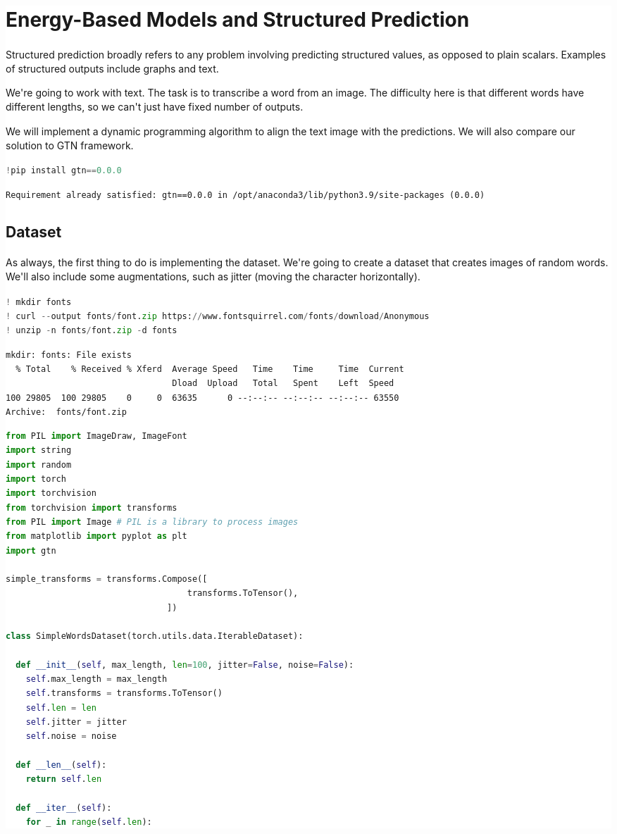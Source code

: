 # Energy-Based Models and Structured Prediction

Structured prediction broadly refers to any problem involving predicting structured values, as opposed to plain scalars. Examples of structured outputs include graphs and text.

We're going to work with text. The task is to transcribe a word from an image. The difficulty here is that different words have different lengths, so we can't just have fixed number of outputs.

We will implement a dynamic programming algorithm to align the text image with the predictions. We will also compare our solution to GTN framework.


```python
!pip install gtn==0.0.0
```

    Requirement already satisfied: gtn==0.0.0 in /opt/anaconda3/lib/python3.9/site-packages (0.0.0)


## Dataset
As always, the first thing to do is implementing the dataset. We're going to create a dataset that creates images of random words. We'll also include some augmentations, such as jitter (moving the character horizontally).


```python
! mkdir fonts
! curl --output fonts/font.zip https://www.fontsquirrel.com/fonts/download/Anonymous
! unzip -n fonts/font.zip -d fonts
```

    mkdir: fonts: File exists
      % Total    % Received % Xferd  Average Speed   Time    Time     Time  Current
                                     Dload  Upload   Total   Spent    Left  Speed
    100 29805  100 29805    0     0  63635      0 --:--:-- --:--:-- --:--:-- 63550
    Archive:  fonts/font.zip



```python
from PIL import ImageDraw, ImageFont
import string
import random
import torch
import torchvision
from torchvision import transforms
from PIL import Image # PIL is a library to process images
from matplotlib import pyplot as plt
import gtn

simple_transforms = transforms.Compose([
                                    transforms.ToTensor(), 
                                ])

class SimpleWordsDataset(torch.utils.data.IterableDataset):

  def __init__(self, max_length, len=100, jitter=False, noise=False):
    self.max_length = max_length
    self.transforms = transforms.ToTensor()
    self.len = len
    self.jitter = jitter
    self.noise = noise
  
  def __len__(self):
    return self.len

  def __iter__(self):
    for _ in range(self.len):
```